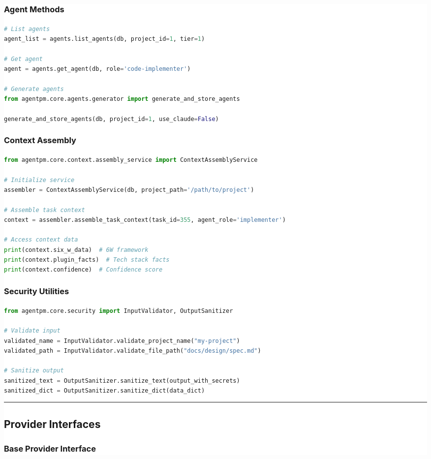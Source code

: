 ### Agent Methods

```python
# List agents
agent_list = agents.list_agents(db, project_id=1, tier=1)

# Get agent
agent = agents.get_agent(db, role='code-implementer')

# Generate agents
from agentpm.core.agents.generator import generate_and_store_agents

generate_and_store_agents(db, project_id=1, use_claude=False)
```

### Context Assembly

```python
from agentpm.core.context.assembly_service import ContextAssemblyService

# Initialize service
assembler = ContextAssemblyService(db, project_path='/path/to/project')

# Assemble task context
context = assembler.assemble_task_context(task_id=355, agent_role='implementer')

# Access context data
print(context.six_w_data)  # 6W framework
print(context.plugin_facts)  # Tech stack facts
print(context.confidence)  # Confidence score
```

### Security Utilities

```python
from agentpm.core.security import InputValidator, OutputSanitizer

# Validate input
validated_name = InputValidator.validate_project_name("my-project")
validated_path = InputValidator.validate_file_path("docs/design/spec.md")

# Sanitize output
sanitized_text = OutputSanitizer.sanitize_text(output_with_secrets)
sanitized_dict = OutputSanitizer.sanitize_dict(data_dict)
```

---

## Provider Interfaces

### Base Provider Interface
